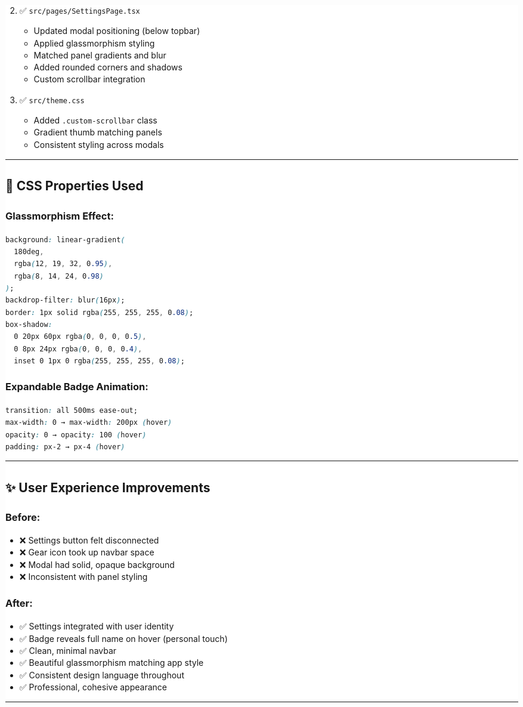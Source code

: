 2. ✅ `src/pages/SettingsPage.tsx`
   - Updated modal positioning (below topbar)
   - Applied glassmorphism styling
   - Matched panel gradients and blur
   - Added rounded corners and shadows
   - Custom scrollbar integration

3. ✅ `src/theme.css`
   - Added `.custom-scrollbar` class
   - Gradient thumb matching panels
   - Consistent styling across modals

---

## 🎨 **CSS Properties Used**

### **Glassmorphism Effect:**
```css
background: linear-gradient(
  180deg, 
  rgba(12, 19, 32, 0.95), 
  rgba(8, 14, 24, 0.98)
);
backdrop-filter: blur(16px);
border: 1px solid rgba(255, 255, 255, 0.08);
box-shadow: 
  0 20px 60px rgba(0, 0, 0, 0.5),
  0 8px 24px rgba(0, 0, 0, 0.4),
  inset 0 1px 0 rgba(255, 255, 255, 0.08);
```

### **Expandable Badge Animation:**
```css
transition: all 500ms ease-out;
max-width: 0 → max-width: 200px (hover)
opacity: 0 → opacity: 100 (hover)
padding: px-2 → px-4 (hover)
```

---

## ✨ **User Experience Improvements**

### **Before:**
- ❌ Settings button felt disconnected
- ❌ Gear icon took up navbar space
- ❌ Modal had solid, opaque background
- ❌ Inconsistent with panel styling

### **After:**
- ✅ Settings integrated with user identity
- ✅ Badge reveals full name on hover (personal touch)
- ✅ Clean, minimal navbar
- ✅ Beautiful glassmorphism matching app style
- ✅ Consistent design language throughout
- ✅ Professional, cohesive appearance

---